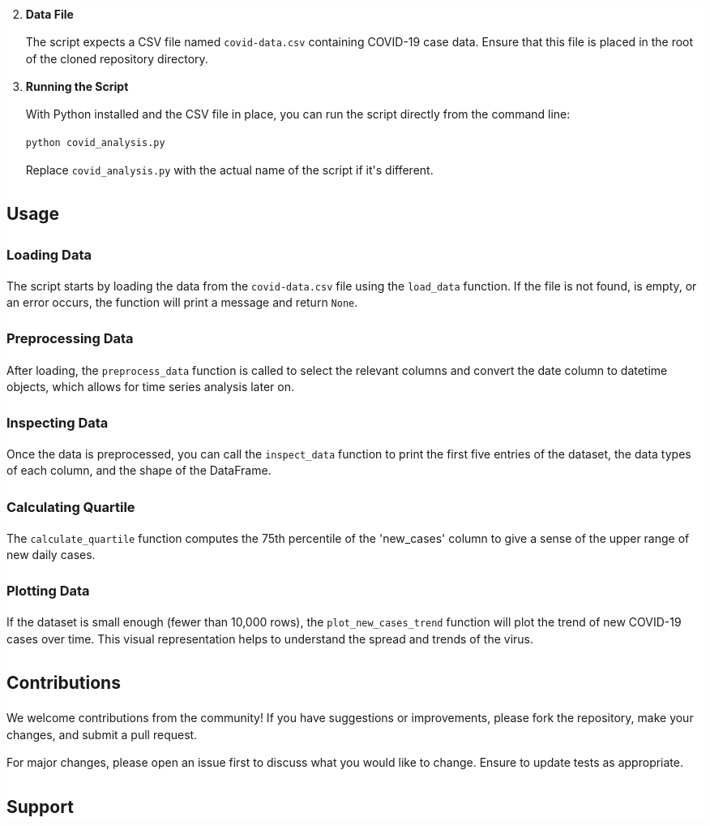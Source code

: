 2. **Data File**

   The script expects a CSV file named `covid-data.csv` containing COVID-19 case data. Ensure that this file is placed in the root of the cloned repository directory.

3. **Running the Script**

   With Python installed and the CSV file in place, you can run the script directly from the command line:

   ```bash
   python covid_analysis.py
   ```

   Replace `covid_analysis.py` with the actual name of the script if it's different.

## Usage

### Loading Data

The script starts by loading the data from the `covid-data.csv` file using the `load_data` function. If the file is not found, is empty, or an error occurs, the function will print a message and return `None`.

### Preprocessing Data

After loading, the `preprocess_data` function is called to select the relevant columns and convert the date column to datetime objects, which allows for time series analysis later on.

### Inspecting Data

Once the data is preprocessed, you can call the `inspect_data` function to print the first five entries of the dataset, the data types of each column, and the shape of the DataFrame.

### Calculating Quartile

The `calculate_quartile` function computes the 75th percentile of the 'new_cases' column to give a sense of the upper range of new daily cases.

### Plotting Data

If the dataset is small enough (fewer than 10,000 rows), the `plot_new_cases_trend` function will plot the trend of new COVID-19 cases over time. This visual representation helps to understand the spread and trends of the virus.

## Contributions

We welcome contributions from the community! If you have suggestions or improvements, please fork the repository, make your changes, and submit a pull request.

For major changes, please open an issue first to discuss what you would like to change. Ensure to update tests as appropriate.

## Support
